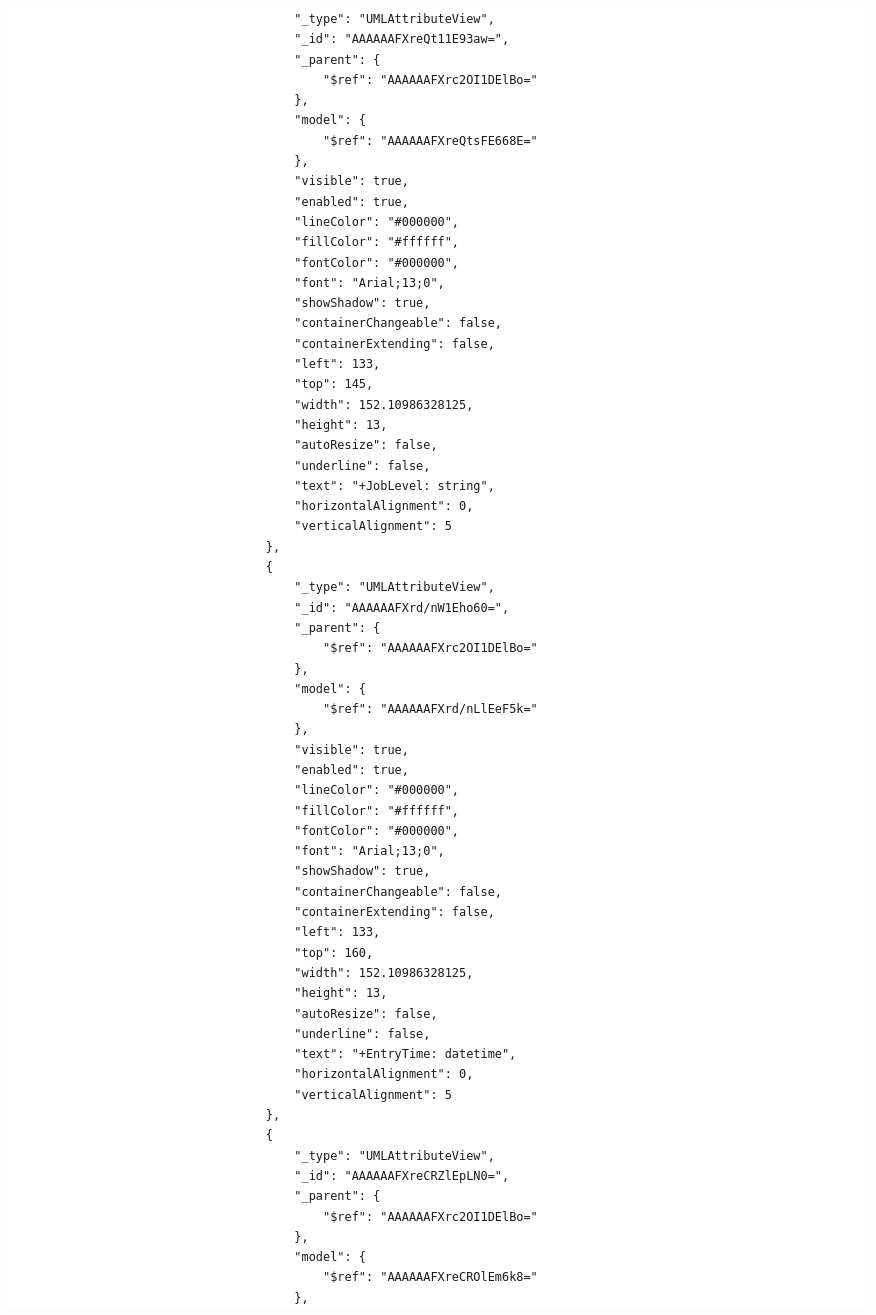 											"_type": "UMLAttributeView",
											"_id": "AAAAAAFXreQt11E93aw=",
											"_parent": {
												"$ref": "AAAAAAFXrc2OI1DElBo="
											},
											"model": {
												"$ref": "AAAAAAFXreQtsFE668E="
											},
											"visible": true,
											"enabled": true,
											"lineColor": "#000000",
											"fillColor": "#ffffff",
											"fontColor": "#000000",
											"font": "Arial;13;0",
											"showShadow": true,
											"containerChangeable": false,
											"containerExtending": false,
											"left": 133,
											"top": 145,
											"width": 152.10986328125,
											"height": 13,
											"autoResize": false,
											"underline": false,
											"text": "+JobLevel: string",
											"horizontalAlignment": 0,
											"verticalAlignment": 5
										},
										{
											"_type": "UMLAttributeView",
											"_id": "AAAAAAFXrd/nW1Eho60=",
											"_parent": {
												"$ref": "AAAAAAFXrc2OI1DElBo="
											},
											"model": {
												"$ref": "AAAAAAFXrd/nLlEeF5k="
											},
											"visible": true,
											"enabled": true,
											"lineColor": "#000000",
											"fillColor": "#ffffff",
											"fontColor": "#000000",
											"font": "Arial;13;0",
											"showShadow": true,
											"containerChangeable": false,
											"containerExtending": false,
											"left": 133,
											"top": 160,
											"width": 152.10986328125,
											"height": 13,
											"autoResize": false,
											"underline": false,
											"text": "+EntryTime: datetime",
											"horizontalAlignment": 0,
											"verticalAlignment": 5
										},
										{
											"_type": "UMLAttributeView",
											"_id": "AAAAAAFXreCRZlEpLN0=",
											"_parent": {
												"$ref": "AAAAAAFXrc2OI1DElBo="
											},
											"model": {
												"$ref": "AAAAAAFXreCROlEm6k8="
											},